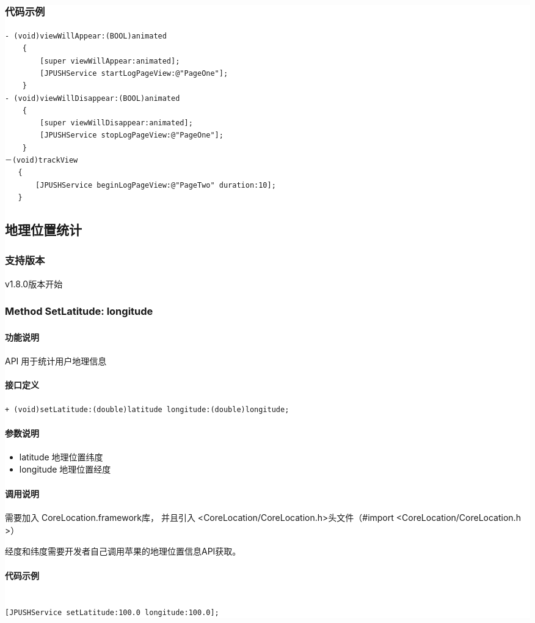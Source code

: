 ### 代码示例

    - (void)viewWillAppear:(BOOL)animated
        {
            [super viewWillAppear:animated];
            [JPUSHService startLogPageView:@"PageOne"];
        }
    - (void)viewWillDisappear:(BOOL)animated 
        {
            [super viewWillDisappear:animated];
            [JPUSHService stopLogPageView:@"PageOne"];
        }   
    －(void)trackView
       {
           [JPUSHService beginLogPageView:@"PageTwo" duration:10];
       }
    


## 地理位置统计

### 支持版本
v1.8.0版本开始

### Method  SetLatitude: longitude

#### 功能说明

API 用于统计用户地理信息

#### 接口定义

```
+ (void)setLatitude:(double)latitude longitude:(double)longitude;
```

#### 参数说明

+ latitude   地理位置纬度
+ longitude  地理位置经度


#### 调用说明

需要加入 CoreLocation.framework库， 并且引入 <CoreLocation/CoreLocation.h\>头文件（#import <CoreLocation/CoreLocation.h \>）

经度和纬度需要开发者自己调用苹果的地理位置信息API获取。

#### 代码示例
```

[JPUSHService setLatitude:100.0 longitude:100.0];
```


[0]: https://developer.apple.com/library/content/documentation/NetworkingInternet/Conceptual/RemoteNotificationsPG/#//apple_ref/doc/uid/TP40008194-CH3-SW1
[1]: https://github.com/ylechelle/OpenUDID